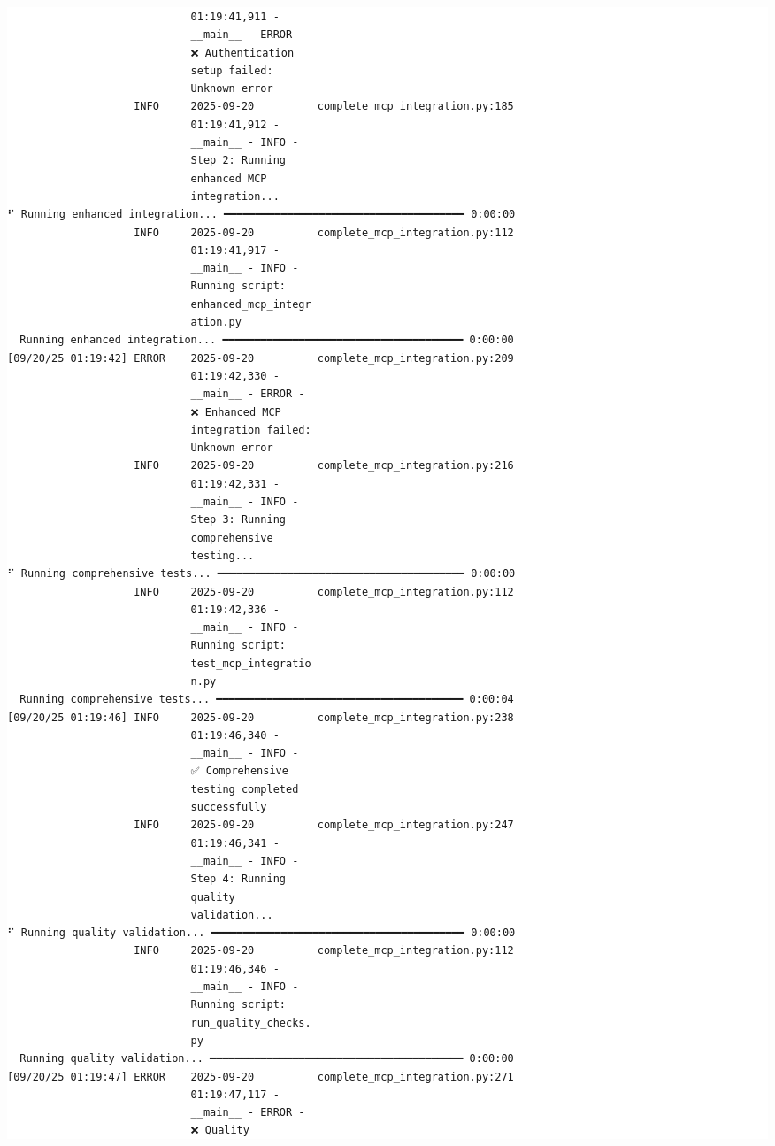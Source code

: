 ```
                             01:19:41,911 -                                     
                             __main__ - ERROR -                                 
                             ❌ Authentication                                  
                             setup failed:                                      
                             Unknown error                                      
                    INFO     2025-09-20          complete_mcp_integration.py:185
                             01:19:41,912 -                                     
                             __main__ - INFO -                                  
                             Step 2: Running                                    
                             enhanced MCP                                       
                             integration...                                     
⠋ Running enhanced integration... ━━━━━━━━━━━━━━━━━━━━━━━━━━━━━━━━━━━━━━ 0:00:00
                    INFO     2025-09-20          complete_mcp_integration.py:112
                             01:19:41,917 -                                     
                             __main__ - INFO -                                  
                             Running script:                                    
                             enhanced_mcp_integr                                
                             ation.py                                           
  Running enhanced integration... ━━━━━━━━━━━━━━━━━━━━━━━━━━━━━━━━━━━━━━ 0:00:00
[09/20/25 01:19:42] ERROR    2025-09-20          complete_mcp_integration.py:209
                             01:19:42,330 -                                     
                             __main__ - ERROR -                                 
                             ❌ Enhanced MCP                                    
                             integration failed:                                
                             Unknown error                                      
                    INFO     2025-09-20          complete_mcp_integration.py:216
                             01:19:42,331 -                                     
                             __main__ - INFO -                                  
                             Step 3: Running                                    
                             comprehensive                                      
                             testing...                                         
⠋ Running comprehensive tests... ━━━━━━━━━━━━━━━━━━━━━━━━━━━━━━━━━━━━━━━ 0:00:00
                    INFO     2025-09-20          complete_mcp_integration.py:112
                             01:19:42,336 -                                     
                             __main__ - INFO -                                  
                             Running script:                                    
                             test_mcp_integratio                                
                             n.py                                               
  Running comprehensive tests... ━━━━━━━━━━━━━━━━━━━━━━━━━━━━━━━━━━━━━━━ 0:00:04
[09/20/25 01:19:46] INFO     2025-09-20          complete_mcp_integration.py:238
                             01:19:46,340 -                                     
                             __main__ - INFO -                                  
                             ✅ Comprehensive                                   
                             testing completed                                  
                             successfully                                       
                    INFO     2025-09-20          complete_mcp_integration.py:247
                             01:19:46,341 -                                     
                             __main__ - INFO -                                  
                             Step 4: Running                                    
                             quality                                            
                             validation...                                      
⠋ Running quality validation... ━━━━━━━━━━━━━━━━━━━━━━━━━━━━━━━━━━━━━━━━ 0:00:00
                    INFO     2025-09-20          complete_mcp_integration.py:112
                             01:19:46,346 -                                     
                             __main__ - INFO -                                  
                             Running script:                                    
                             run_quality_checks.                                
                             py                                                 
  Running quality validation... ━━━━━━━━━━━━━━━━━━━━━━━━━━━━━━━━━━━━━━━━ 0:00:00
[09/20/25 01:19:47] ERROR    2025-09-20          complete_mcp_integration.py:271
                             01:19:47,117 -                                     
                             __main__ - ERROR -                                 
                             ❌ Quality                                         
```